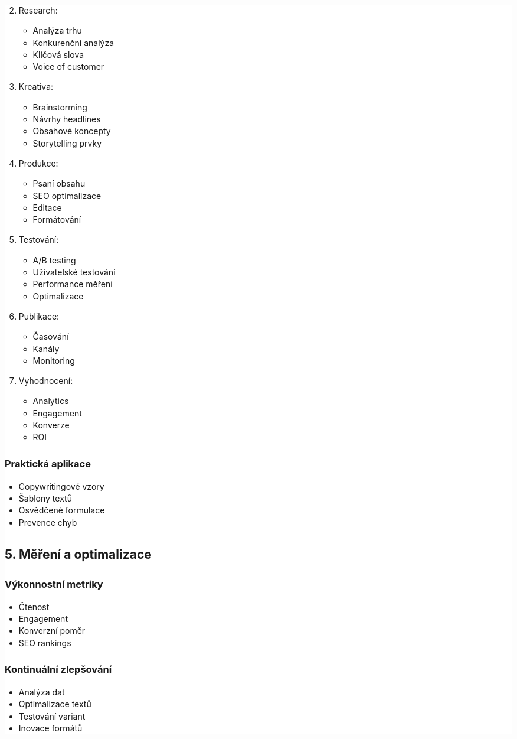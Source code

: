 2. Research:
   - Analýza trhu
   - Konkurenční analýza
   - Klíčová slova
   - Voice of customer

3. Kreativa:
   - Brainstorming
   - Návrhy headlines
   - Obsahové koncepty
   - Storytelling prvky

4. Produkce:
   - Psaní obsahu
   - SEO optimalizace
   - Editace
   - Formátování

5. Testování:
   - A/B testing
   - Uživatelské testování
   - Performance měření
   - Optimalizace

6. Publikace:
   - Časování
   - Kanály
   - Monitoring

7. Vyhodnocení:
   - Analytics
   - Engagement
   - Konverze
   - ROI

### Praktická aplikace
- Copywritingové vzory
- Šablony textů
- Osvědčené formulace
- Prevence chyb

## 5. Měření a optimalizace

### Výkonnostní metriky
- Čtenost
- Engagement
- Konverzní poměr
- SEO rankings

### Kontinuální zlepšování
- Analýza dat
- Optimalizace textů
- Testování variant
- Inovace formátů
